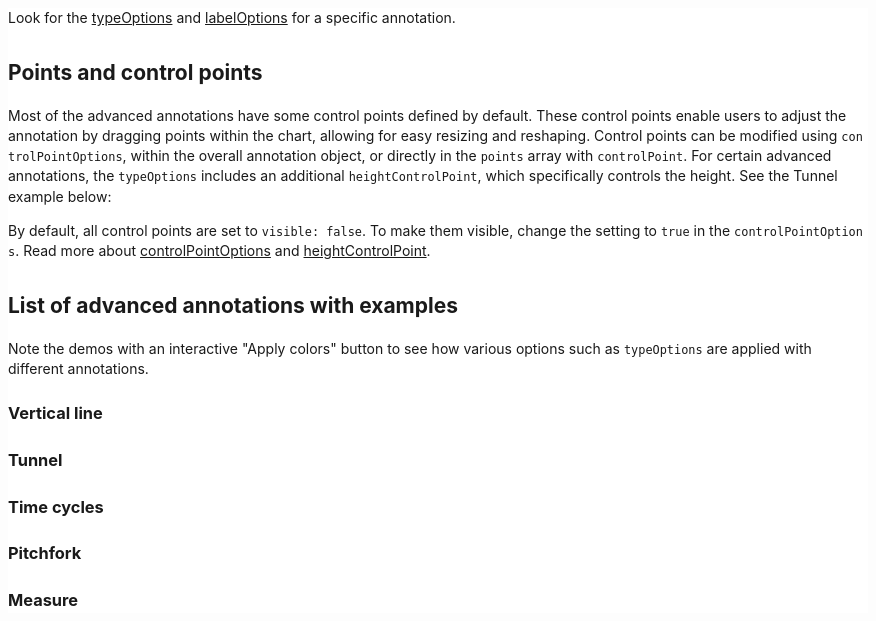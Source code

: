 <iframe style="width: 100%; height: 432px; border: none;" src="https://www.highcharts.com/samples/highcharts/annotations-advanced/fibonacci" allow="fullscreen"></iframe>

Look for the [typeOptions](https://api.highcharts.com/highstock/annotations.fibonacci.typeOptions) and [labelOptions](https://api.highcharts.com/highstock/annotations.fibonacci.labelOptions) for a specific annotation.


Points and control points
-------------------------

Most of the advanced annotations have some control points defined by default. These control points enable users to adjust the annotation by dragging points within the chart, allowing for easy resizing and reshaping. Control points can be modified using `controlPointOptions`, within the overall annotation object, or directly in the `points` array with `controlPoint`. For certain advanced annotations, the `typeOptions` includes an additional `heightControlPoint`, which specifically controls the height. See the Tunnel example below:

<iframe style="width: 100%; height: 432px; border: none;" src="https://www.highcharts.com/samples/highcharts/annotations-advanced/tunnel" allow="fullscreen"></iframe>

By default, all control points are set to `visible: false`. To make them visible, change the setting to `true` in the `controlPointOptions`. Read more about [controlPointOptions](https://api.highcharts.com/highstock/annotations.tunnel.controlPointOptions) and [heightControlPoint](https://api.highcharts.com/highstock/annotations.tunnel.typeOptions.heightControlPoint).

List of advanced annotations with examples
--------------------------------

Note the demos with an interactive "Apply colors" button to see how various options such as `typeOptions` are applied with different annotations.

### Vertical line
<iframe style="width: 100%; height: 432px; border: none;" src="https://www.highcharts.com/samples/highcharts/annotations-advanced/vertical-line" allow="fullscreen"></iframe>


### Tunnel
<iframe style="width: 100%; height: 432px; border: none;" src="https://www.highcharts.com/samples/highcharts/annotations-advanced/tunnel" allow="fullscreen"></iframe>

### Time cycles
<iframe style="width: 100%; height: 432px; border: none;" src="https://www.highcharts.com/samples/highcharts/annotations-advanced/time-cycles" allow="fullscreen"></iframe>


### Pitchfork
<iframe style="width: 100%; height: 432px; border: none;" src="https://www.highcharts.com/samples/highcharts/annotations-advanced/pitchfork" allow="fullscreen"></iframe>

### Measure
<iframe style="width: 100%; height: 432px; border: none;" src="https://www.highcharts.com/samples/highcharts/annotations-advanced/measure" allow="fullscreen"></iframe>
